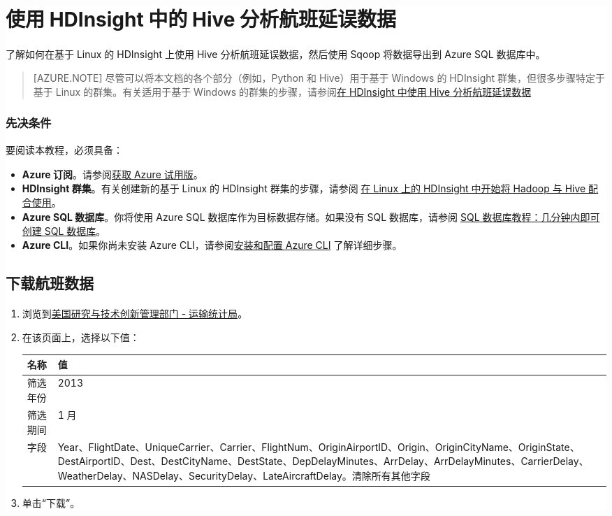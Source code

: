 <properties
    pageTitle="在基于 Linux 的 HDInsight 上使用 Hive 分析航班延误数据 | Azure"
    description="了解如何在基于 Linux 的 HDInsight 上使用 Hive 分析航班数据，然后使用 Sqoop 将数据导出到 SQL 数据库中。"
    services="hdinsight"
    documentationcenter=""
    author="Blackmist"
    manager="jhubbard"
    editor="cgronlun"
    tags="azure-portal" />
<tags 
    ms.assetid="0c23a079-981a-4079-b3f7-ad147b4609e5"
    ms.service="hdinsight"
    ms.workload="big-data"
    ms.tgt_pltfrm="na"
    ms.devlang="na"
    ms.topic="article"
    ms.date="10/11/2016"
    wacn.date="02/06/2017"
    ms.author="larryfr" />

# 使用 HDInsight 中的 Hive 分析航班延误数据
了解如何在基于 Linux 的 HDInsight 上使用 Hive 分析航班延误数据，然后使用 Sqoop 将数据导出到 Azure SQL 数据库中。

> [AZURE.NOTE]
尽管可以将本文档的各个部分（例如，Python 和 Hive）用于基于 Windows 的 HDInsight 群集，但很多步骤特定于基于 Linux 的群集。有关适用于基于 Windows 的群集的步骤，请参阅[在 HDInsight 中使用 Hive 分析航班延误数据](/documentation/articles/hdinsight-analyze-flight-delay-data/)
> 
> 

### 先决条件
要阅读本教程，必须具备：

* **Azure 订阅**。请参阅[获取 Azure 试用版](/pricing/1rmb-trial/)。
* **HDInsight 群集**。有关创建新的基于 Linux 的 HDInsight 群集的步骤，请参阅 [在 Linux 上的 HDInsight 中开始将 Hadoop 与 Hive 配合使用](/documentation/articles/hdinsight-hadoop-linux-tutorial-get-started/)。
* **Azure SQL 数据库**。你将使用 Azure SQL 数据库作为目标数据存储。如果没有 SQL 数据库，请参阅 [SQL 数据库教程：几分钟内即可创建 SQL 数据库](/documentation/articles/sql-database-get-started/)。
* **Azure CLI**。如果你尚未安装 Azure CLI，请参阅[安装和配置 Azure CLI](/documentation/articles/xplat-cli-install/) 了解详细步骤。

## 下载航班数据
1. 浏览到[美国研究与技术创新管理部门 - 运输统计局][rita-website]。
2. 在该页面上，选择以下值：
   
    | 名称 | 值 | 
    | --- | --- | 
    | 筛选年份 |2013 | 
    | 筛选期间 |1 月 | 
    | 字段 |Year、FlightDate、UniqueCarrier、Carrier、FlightNum、OriginAirportID、Origin、OriginCityName、OriginState、DestAirportID、Dest、DestCityName、DestState、DepDelayMinutes、ArrDelay、ArrDelayMinutes、CarrierDelay、WeatherDelay、NASDelay、SecurityDelay、LateAircraftDelay。清除所有其他字段 |
3. 单击“下载”。


[azure-purchase-options]: /pricing/overview/
[azure-member-offers]: /pricing/member-offers/
[azure-trial]: /pricing/1rmb-trial/
[rita-website]: http://www.transtats.bts.gov/DL_SelectFields.asp?Table_ID=236&DB_Short_Name=On-Time
[cindygross-hive-tables]: http://blogs.msdn.com/b/cindygross/archive/2013/02/06/hdinsight-hive-internal-and-external-tables-intro.aspx
[hdinsight-use-oozie]: /documentation/articles/hdinsight-use-oozie-linux-mac/
[hdinsight-use-hive]: /documentation/articles/hdinsight-use-hive/
[hdinsight-provision]: /documentation/articles/hdinsight-provision-clusters-v1/
[hdinsight-storage]: /documentation/articles/hdinsight-hadoop-use-blob-storage/
[hdinsight-upload-data]: /documentation/articles/hdinsight-upload-data/
[hdinsight-get-started]: /documentation/articles/hdinsight-hadoop-linux-tutorial-get-started/
[hdinsight-use-sqoop]: /documentation/articles/hdinsight-use-sqoop/
[hdinsight-use-pig]: /documentation/articles/hdinsight-use-pig/
[hdinsight-develop-streaming]: /documentation/articles/hdinsight-hadoop-streaming-python/
[hdinsight-develop-mapreduce]: /documentation/articles/hdinsight-develop-deploy-java-mapreduce-linux/
[hadoop-hiveql]: https://cwiki.apache.org/confluence/display/Hive/LanguageManual+DDL
[technetwiki-hive-error]: http://social.technet.microsoft.com/wiki/contents/articles/23047.hdinsight-hive-error-unable-to-rename.aspx